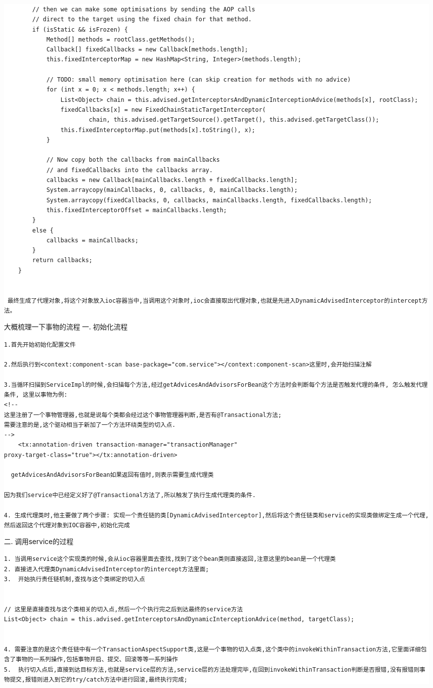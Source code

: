             // then we can make some optimisations by sending the AOP calls
            // direct to the target using the fixed chain for that method.
            if (isStatic && isFrozen) {
                Method[] methods = rootClass.getMethods();
                Callback[] fixedCallbacks = new Callback[methods.length];
                this.fixedInterceptorMap = new HashMap<String, Integer>(methods.length);
    
                // TODO: small memory optimisation here (can skip creation for methods with no advice)
                for (int x = 0; x < methods.length; x++) {
                    List<Object> chain = this.advised.getInterceptorsAndDynamicInterceptionAdvice(methods[x], rootClass);
                    fixedCallbacks[x] = new FixedChainStaticTargetInterceptor(
                            chain, this.advised.getTargetSource().getTarget(), this.advised.getTargetClass());
                    this.fixedInterceptorMap.put(methods[x].toString(), x);
                }
    
                // Now copy both the callbacks from mainCallbacks
                // and fixedCallbacks into the callbacks array.
                callbacks = new Callback[mainCallbacks.length + fixedCallbacks.length];
                System.arraycopy(mainCallbacks, 0, callbacks, 0, mainCallbacks.length);
                System.arraycopy(fixedCallbacks, 0, callbacks, mainCallbacks.length, fixedCallbacks.length);
                this.fixedInterceptorOffset = mainCallbacks.length;
            }
            else {
                callbacks = mainCallbacks;
            }
            return callbacks;
        }
    

     最终生成了代理对象,将这个对象放入ioc容器当中,当调用这个对象时,ioc会直接取出代理对象,也就是先进入DynamicAdvisedInterceptor的intercept方法。
    

大概梳理一下事物的流程
一. 初始化流程

    1.首先开始初始化配置文件
    
    2.然后执行到<context:component-scan base-package="com.service"></context:component-scan>这里时,会开始扫描注解
    
    3.当循环扫描到ServiceImpl的时候,会扫描每个方法,经过getAdvicesAndAdvisorsForBean这个方法时会判断每个方法是否触发代理的条件, 怎么触发代理条件, 这里以事物为例:
    <!--
    这里注册了一个事物管理器,也就是说每个类都会经过这个事物管理器判断,是否有@Transactional方法;
    需要注意的是,这个驱动相当于新加了一个方法环绕类型的切入点.
    -->
        <tx:annotation-driven transaction-manager="transactionManager"
    proxy-target-class="true"></tx:annotation-driven>   
    
      getAdvicesAndAdvisorsForBean如果返回有值时,则表示需要生成代理类
    
    因为我们service中已经定义好了@Transactional方法了,所以触发了执行生成代理类的条件.
    
    4. 生成代理类时,他主要做了两个步骤: 实现一个责任链的类[DynamicAdvisedInterceptor],然后将这个责任链类和service的实现类做绑定生成一个代理,然后返回这个代理对象到IOC容器中,初始化完成
    

二. 调用service的过程

    1. 当调用service这个实现类的时候,会从ioc容器里面去查找,找到了这个bean类则直接返回,注意这里的bean是一个代理类
    2. 直接进入代理类DynamicAdvisedInterceptor的intercept方法里面;
    3.  开始执行责任链机制,查找与这个类绑定的切入点
    

    // 这里是直接查找与这个类相关的切入点,然后一个个执行完之后到达最终的service方法
    List<Object> chain = this.advised.getInterceptorsAndDynamicInterceptionAdvice(method, targetClass);
    

    4. 需要注意的是这个责任链中有一个TransactionAspectSupport类,这是一个事物的切入点类,这个类中的invokeWithinTransaction方法,它里面详细包含了事物的一系列操作,包括事物开启、提交、回滚等等一系列操作
    5.  执行切入点后,直接到达目标方法,也就是service层的方法,service层的方法处理完毕,在回到invokeWithinTransaction判断是否报错,没有报错则事物提交,报错则进入到它的try/catch方法中进行回滚,最终执行完成;
    